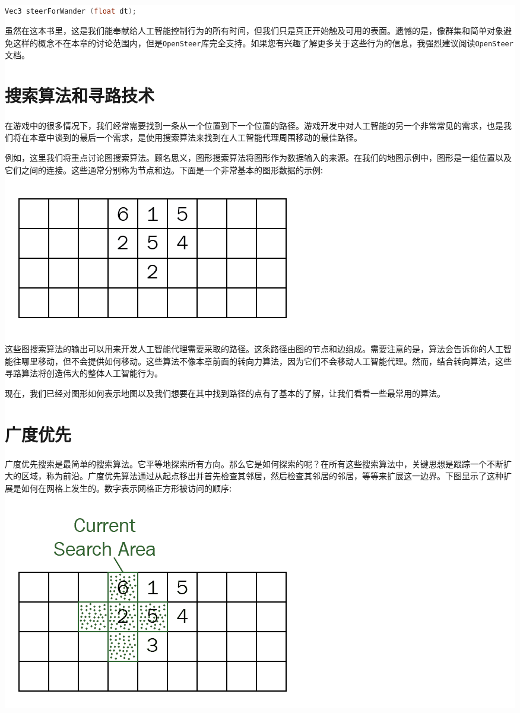 ```cpp
Vec3 steerForWander (float dt); 
```

虽然在这本书里，这是我们能奉献给人工智能控制行为的所有时间，但我们只是真正开始触及可用的表面。遗憾的是，像群集和简单对象避免这样的概念不在本章的讨论范围内，但是`OpenSteer`库完全支持。如果您有兴趣了解更多关于这些行为的信息，我强烈建议阅读`OpenSteer`文档。

# 搜索算法和寻路技术

在游戏中的很多情况下，我们经常需要找到一条从一个位置到下一个位置的路径。游戏开发中对人工智能的另一个非常常见的需求，也是我们将在本章中谈到的最后一个需求，是使用搜索算法来找到在人工智能代理周围移动的最佳路径。

例如，这里我们将重点讨论图搜索算法。顾名思义，图形搜索算法将图形作为数据输入的来源。在我们的地图示例中，图形是一组位置以及它们之间的连接。这些通常分别称为节点和边。下面是一个非常基本的图形数据的示例:

![](img/d09f3fab-ad19-4a00-ac89-5e885b73a3a2.png)

这些图搜索算法的输出可以用来开发人工智能代理需要采取的路径。这条路径由图的节点和边组成。需要注意的是，算法会告诉你的人工智能往哪里移动，但不会提供如何移动。这些算法不像本章前面的转向力算法，因为它们不会移动人工智能代理。然而，结合转向算法，这些寻路算法将创造伟大的整体人工智能行为。

现在，我们已经对图形如何表示地图以及我们想要在其中找到路径的点有了基本的了解，让我们看看一些最常用的算法。

# 广度优先

广度优先搜索是最简单的搜索算法。它平等地探索所有方向。那么它是如何探索的呢？在所有这些搜索算法中，关键思想是跟踪一个不断扩大的区域，称为前沿。广度优先算法通过从起点移出并首先检查其邻居，然后检查其邻居的邻居，等等来扩展这一边界。下图显示了这种扩展是如何在网格上发生的。数字表示网格正方形被访问的顺序:

![](img/b90ad766-5e37-42ba-b7ff-2f12df3882f0.png)
